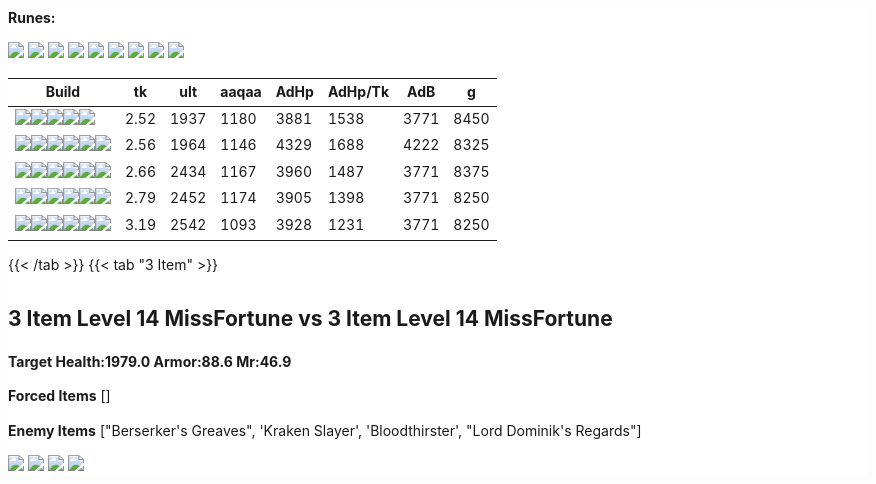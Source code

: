 

**Runes:**


![](/Styles/Precision/PressTheAttack/PressTheAttack.png)
![](/Styles/Precision/Overheal.png)
![](/Styles/Precision/LegendAlacrity/LegendAlacrity.png)
![](/Styles/Precision/CutDown/CutDown.png)
![](/Styles/Sorcery/AbsoluteFocus/AbsoluteFocus.png)
![](/Styles/Sorcery/GatheringStorm/GatheringStorm.png)
![](/StatMods/StatModsAttackSpeedIcon.png)
![](/StatMods/StatModsAdaptiveForceIcon.png)
![](/StatMods/StatModsArmorIcon.png)





 Build |tk|ult|aaqaa|AdHp|AdHp/Tk|AdB|g
-|-|-|-|-|-|-|-
![](/item/3033.png)![](/item/6672.png)![](/item/1053.png)![](/item/1055.png)![](/item/3006.png)|2.52|1937|1180|3881|1538|3771|8450
![](/item/6609.png)![](/item/6672.png)![](/item/1001.png)![](/item/1053.png)![](/item/1055.png)![](/item/1037.png)|2.56|1964|1146|4329|1688|4222|8325
![](/item/3074.png)![](/item/3033.png)![](/item/1001.png)![](/item/1055.png)![](/item/1037.png)![](/item/1036.png)|2.66|2434|1167|3960|1487|3771|8375
![](/item/3033.png)![](/item/3179.png)![](/item/1001.png)![](/item/1053.png)![](/item/1055.png)![](/item/1038.png)|2.79|2452|1174|3905|1398|3771|8250
![](/item/3179.png)![](/item/6676.png)![](/item/1001.png)![](/item/1053.png)![](/item/1055.png)![](/item/1038.png)|3.19|2542|1093|3928|1231|3771|8250
{{< /tab >}}
{{< tab "3 Item" >}}
## 3 Item Level 14 MissFortune vs 3 Item Level 14 MissFortune

**Target Health:1979.0 Armor:88.6 Mr:46.9**


**Forced Items** []








**Enemy Items** ["Berserker's Greaves", 'Kraken Slayer', 'Bloodthirster', "Lord Dominik's Regards"]





![](/item/3006.png)
![](/item/6672.png)
![](/item/3072.png)
![](/item/3036.png)

